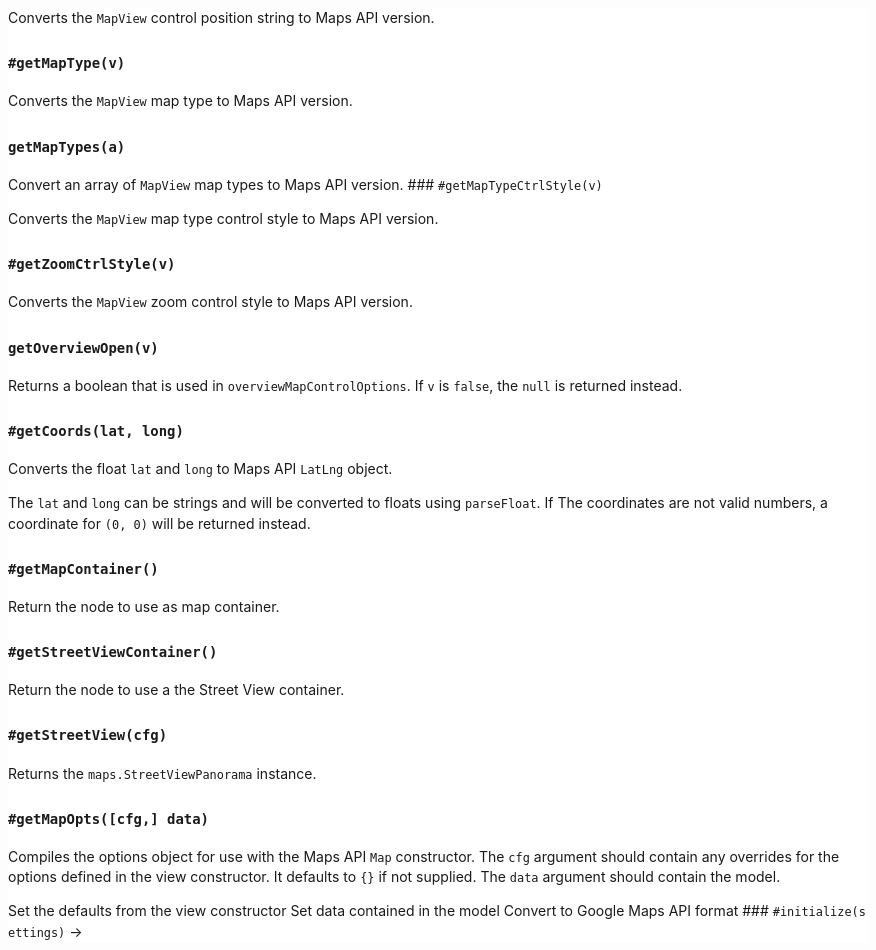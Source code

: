 Converts the `MapView` control position string to Maps API version.

### `#getMapType(v)` <a name="getmaptype-v"></a>

Converts the `MapView` map type to Maps API version.

### `getMapTypes(a)` <a name="getmaptypes-a"></a>

Convert an array of `MapView` map types to Maps API version. ###
`#getMapTypeCtrlStyle(v)`

Converts the `MapView` map type control style to Maps API version.

### `#getZoomCtrlStyle(v)` <a name="getzoomctrlstyle-v"></a>

Converts the `MapView` zoom control style to Maps API version.

### `getOverviewOpen(v)` <a name="getoverviewopen-v"></a>

Returns a boolean that is used in `overviewMapControlOptions`. If `v` is
`false`, the `null` is returned instead.

### `#getCoords(lat, long)` <a name="getcoords-lat-long"></a>

Converts the float `lat` and `long` to Maps API `LatLng` object.

The `lat` and `long` can be strings and will be converted to floats using
`parseFloat`. If The coordinates are not valid numbers, a coordinate for `(0,
0)` will be returned instead.

### `#getMapContainer()` <a name="getmapcontainer"></a>

Return the node to use as map container.

### `#getStreetViewContainer()` <a name="getstreetviewcontainer"></a>

Return the node to use a the Street View container.

### `#getStreetView(cfg)` <a name="getstreetview-cfg"></a>

Returns the `maps.StreetViewPanorama` instance.

### `#getMapOpts([cfg,] data)` <a name="getmapopts-cfg-data"></a>

Compiles the options object for use with the Maps API `Map` constructor. The
`cfg` argument should contain any overrides for the options defined in the view
constructor. It defaults to `{}` if not supplied. The `data` argument should
contain the model.

Set the defaults from the view constructor Set data contained in the model
Convert to Google Maps API format ### `#initialize(settings)` ->
